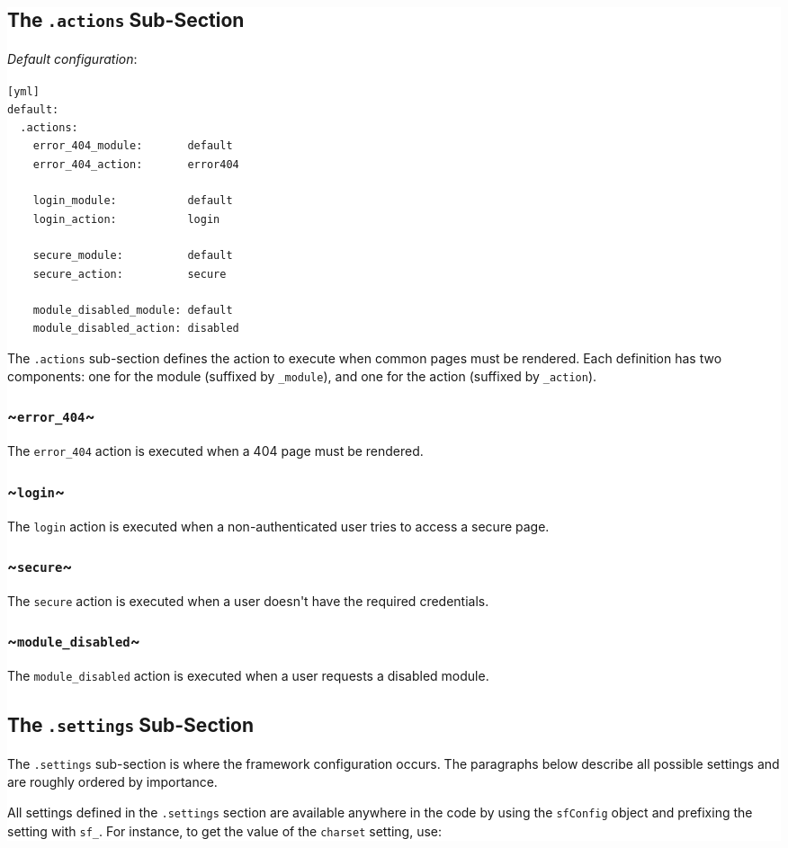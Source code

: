 <div class="pagebreak"></div>

The `.actions` Sub-Section
--------------------------

*Default configuration*:

    [yml]
    default:
      .actions:
        error_404_module:       default
        error_404_action:       error404

        login_module:           default
        login_action:           login

        secure_module:          default
        secure_action:          secure

        module_disabled_module: default
        module_disabled_action: disabled

The `.actions` sub-section defines the action to execute when common pages
must be rendered. Each definition has two components: one for the module
(suffixed by `_module`), and one for the action (suffixed by `_action`).

### ~`error_404`~

The `error_404` action is executed when a 404 page must be rendered.

### ~`login`~

The `login` action is executed when a non-authenticated user tries to access a
secure page.

### ~`secure`~

The `secure` action is executed when a user doesn't have the required
credentials.

### ~`module_disabled`~

The `module_disabled` action is executed when a user requests a disabled
module.

The `.settings` Sub-Section
---------------------------

The `.settings` sub-section is where the framework configuration occurs. The
paragraphs below describe all possible settings and are roughly ordered by
importance.

All settings defined in the `.settings` section are available anywhere in the
code by using the `sfConfig` object and prefixing the setting with `sf_`. For
instance, to get the value of the `charset` setting, use:
